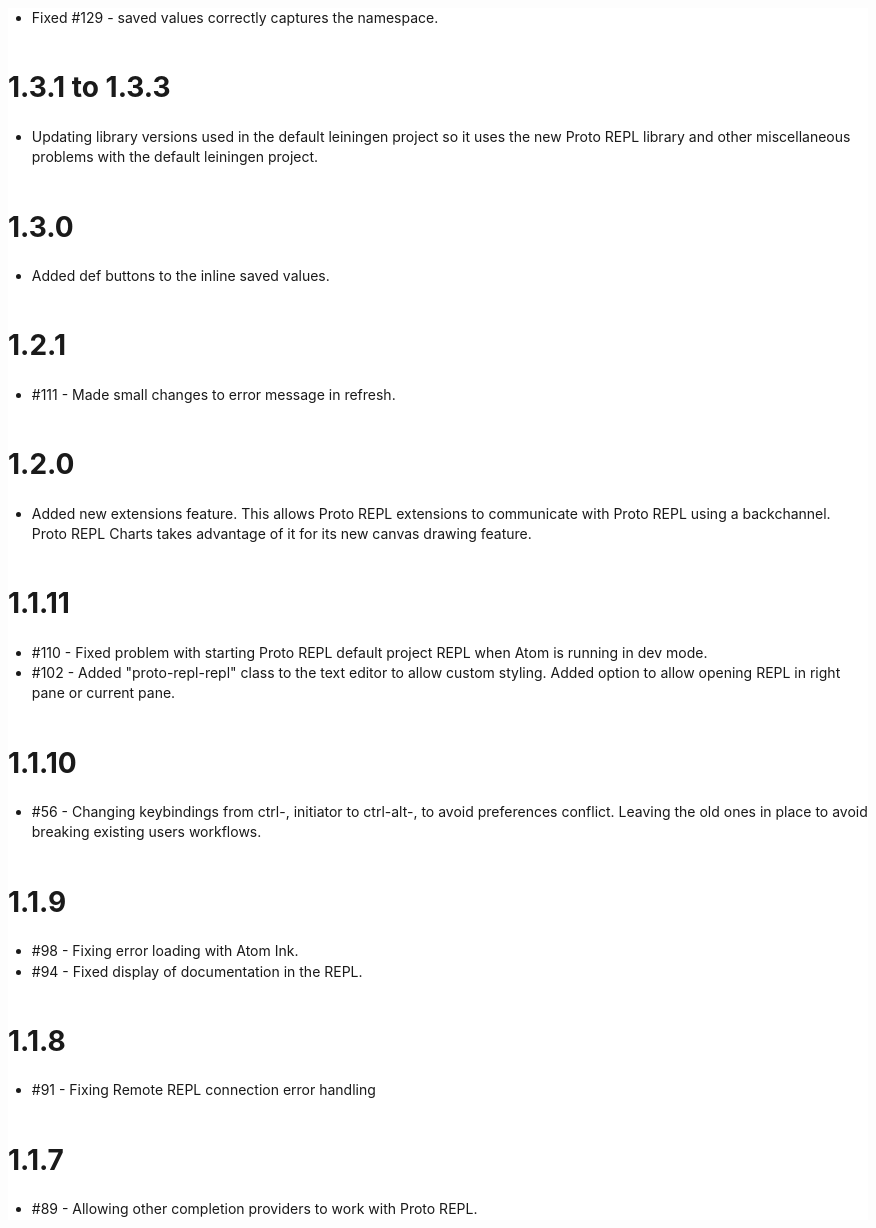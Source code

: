 * Fixed #129 - saved values correctly captures the namespace.

# 1.3.1 to 1.3.3

* Updating library versions used in the default leiningen project so it uses the new Proto REPL library and other miscellaneous problems with the default leiningen project.

# 1.3.0

* Added def buttons to the inline saved values.

# 1.2.1

* #111 - Made small changes to error message in refresh.

# 1.2.0

* Added new extensions feature. This allows Proto REPL extensions to communicate with Proto REPL using a backchannel. Proto REPL Charts takes advantage of it for its new canvas drawing feature.

# 1.1.11

* #110 - Fixed problem with starting Proto REPL default project REPL when Atom is running in dev mode.
* #102 - Added "proto-repl-repl" class to the text editor to allow custom styling. Added option to allow opening REPL in right pane or current pane.

# 1.1.10

* #56 - Changing keybindings from ctrl-, initiator to ctrl-alt-, to avoid preferences conflict. Leaving the old ones in place to avoid breaking existing users workflows.

# 1.1.9

* #98 - Fixing error loading with Atom Ink.
* #94 - Fixed display of documentation in the REPL.

# 1.1.8

* #91 - Fixing Remote REPL connection error handling

# 1.1.7

* #89 - Allowing other completion providers to work with Proto REPL.

